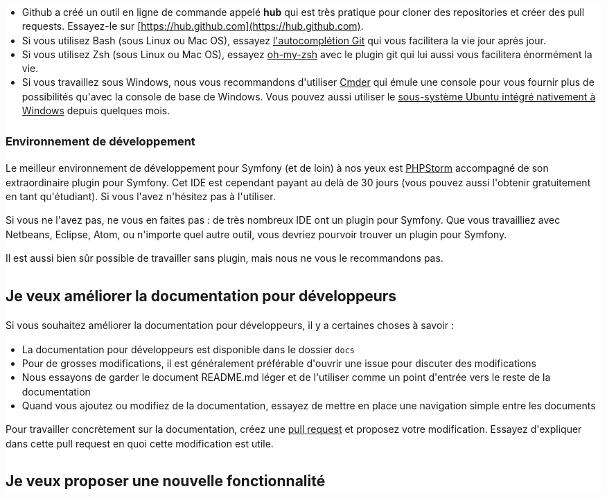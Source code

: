 - Github a créé un outil en ligne de commande appelé **hub** qui est très pratique pour cloner des repositories
  et créer des pull requests. Essayez-le sur [https://hub.github.com](https://hub.github.com).
- Si vous utilisez Bash (sous Linux ou Mac OS), essayez
  [l'autocomplétion Git](https://git-scm.com/book/en/v2/Git-in-Other-Environments-Git-in-Bash) qui vous facilitera
  la vie jour après jour.
- Si vous utilisez Zsh (sous Linux ou Mac OS), essayez [oh-my-zsh](https://github.com/robbyrussell/oh-my-zsh)
  avec le plugin git qui lui aussi vous facilitera énormément la vie.
- Si vous travaillez sous Windows, nous vous recommandons d'utiliser [Cmder](http://cmder.net/) qui émule une console
  pour vous fournir plus de possibilités qu'avec la console de base de Windows. Vous pouvez aussi utiliser le
  [sous-système Ubuntu intégré nativement à Windows](https://blogs.msdn.microsoft.com/wsl/2016/04/22/windows-subsystem-for-linux-overview/)
  depuis quelques mois.

### Environnement de développement

Le meilleur environnement de développement pour Symfony (et de loin) à nos yeux est
[PHPStorm](https://www.jetbrains.com/phpstorm/) accompagné de son extraordinaire plugin pour Symfony.
Cet IDE est cependant payant au delà de 30 jours (vous pouvez aussi l'obtenir gratuitement en tant qu'étudiant).
Si vous l'avez n'hésitez pas à l'utiliser.

Si vous ne l'avez pas, ne vous en faites pas : de très nombreux IDE ont un plugin pour Symfony. Que vous travailliez avec
Netbeans, Eclipse, Atom, ou n'importe quel autre outil, vous devriez pourvoir trouver un plugin pour Symfony.

Il est aussi bien sûr possible de travailler sans plugin, mais nous ne vous le recommandons pas.


## Je veux améliorer la documentation pour développeurs

Si vous souhaitez améliorer la documentation pour développeurs, il y a certaines choses à savoir :

- La documentation pour développeurs est disponible dans le dossier `docs`
- Pour de grosses modifications, il est généralement préférable d'ouvrir une issue pour discuter des modifications
- Nous essayons de garder le document README.md léger et de l'utiliser comme un point d'entrée vers le reste de la documentation
- Quand vous ajoutez ou modifiez de la documentation, essayez de mettre en place une navigation simple entre les documents

Pour travailler concrètement sur la documentation, créez une
[pull request](https://help.github.com/articles/about-pull-requests/) et proposez votre modification. Essayez d'expliquer
dans cette pull request en quoi cette modification est utile.


## Je veux proposer une nouvelle fonctionnalité
